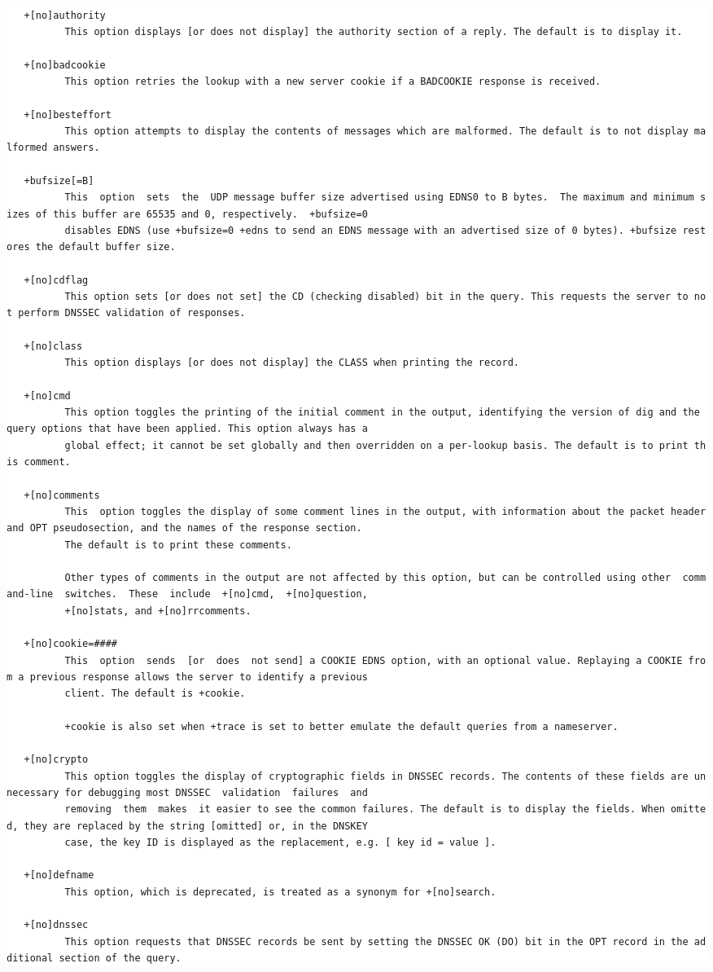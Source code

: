        +[no]authority
              This option displays [or does not display] the authority section of a reply. The default is to display it.

       +[no]badcookie
              This option retries the lookup with a new server cookie if a BADCOOKIE response is received.

       +[no]besteffort
              This option attempts to display the contents of messages which are malformed. The default is to not display malformed answers.

       +bufsize[=B]
              This  option  sets  the  UDP message buffer size advertised using EDNS0 to B bytes.  The maximum and minimum sizes of this buffer are 65535 and 0, respectively.  +bufsize=0
              disables EDNS (use +bufsize=0 +edns to send an EDNS message with an advertised size of 0 bytes). +bufsize restores the default buffer size.

       +[no]cdflag
              This option sets [or does not set] the CD (checking disabled) bit in the query. This requests the server to not perform DNSSEC validation of responses.

       +[no]class
              This option displays [or does not display] the CLASS when printing the record.

       +[no]cmd
              This option toggles the printing of the initial comment in the output, identifying the version of dig and the query options that have been applied. This option always has a
              global effect; it cannot be set globally and then overridden on a per-lookup basis. The default is to print this comment.

       +[no]comments
              This  option toggles the display of some comment lines in the output, with information about the packet header and OPT pseudosection, and the names of the response section.
              The default is to print these comments.

              Other types of comments in the output are not affected by this option, but can be controlled using other  command-line  switches.  These  include  +[no]cmd,  +[no]question,
              +[no]stats, and +[no]rrcomments.

       +[no]cookie=####
              This  option  sends  [or  does  not send] a COOKIE EDNS option, with an optional value. Replaying a COOKIE from a previous response allows the server to identify a previous
              client. The default is +cookie.

              +cookie is also set when +trace is set to better emulate the default queries from a nameserver.

       +[no]crypto
              This option toggles the display of cryptographic fields in DNSSEC records. The contents of these fields are unnecessary for debugging most DNSSEC  validation  failures  and
              removing  them  makes  it easier to see the common failures. The default is to display the fields. When omitted, they are replaced by the string [omitted] or, in the DNSKEY
              case, the key ID is displayed as the replacement, e.g. [ key id = value ].

       +[no]defname
              This option, which is deprecated, is treated as a synonym for +[no]search.

       +[no]dnssec
              This option requests that DNSSEC records be sent by setting the DNSSEC OK (DO) bit in the OPT record in the additional section of the query.
